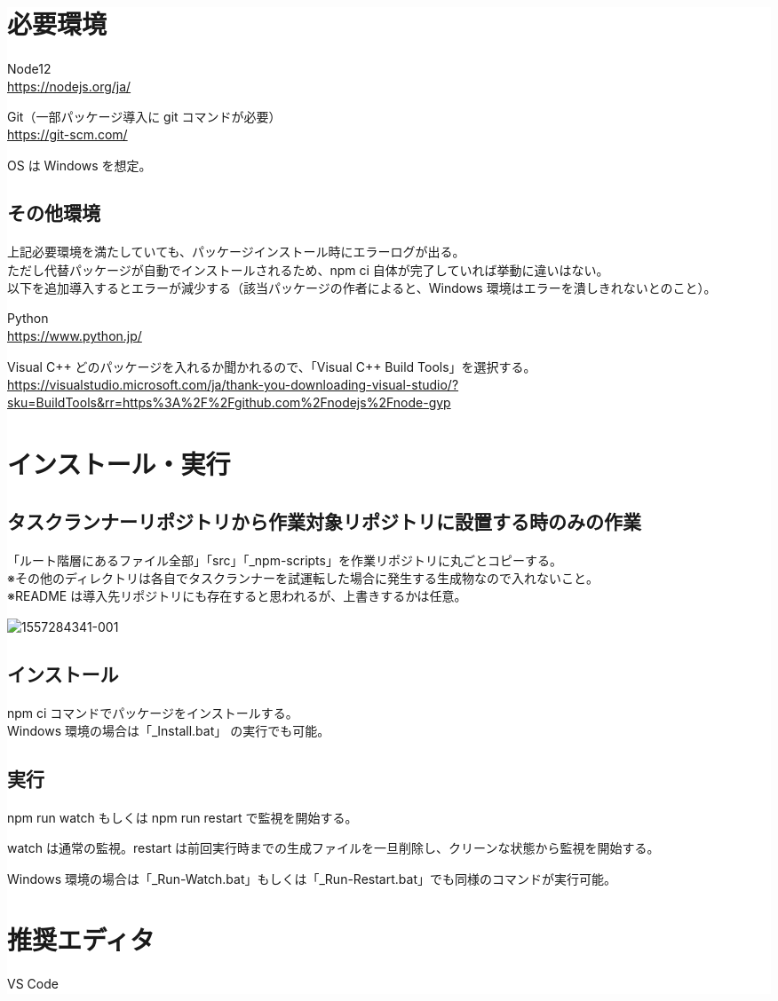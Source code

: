 # 必要環境

Node12  
https://nodejs.org/ja/

Git（一部パッケージ導入に git コマンドが必要）  
https://git-scm.com/

OS は Windows を想定。

## その他環境

上記必要環境を満たしていても、パッケージインストール時にエラーログが出る。  
ただし代替パッケージが自動でインストールされるため、npm ci 自体が完了していれば挙動に違いはない。  
以下を追加導入するとエラーが減少する（該当パッケージの作者によると、Windows 環境はエラーを潰しきれないとのこと）。

Python  
https://www.python.jp/

Visual C++
どのパッケージを入れるか聞かれるので、「Visual C++ Build Tools」を選択する。
https://visualstudio.microsoft.com/ja/thank-you-downloading-visual-studio/?sku=BuildTools&rr=https%3A%2F%2Fgithub.com%2Fnodejs%2Fnode-gyp

# インストール・実行

## タスクランナーリポジトリから作業対象リポジトリに設置する時のみの作業

「ルート階層にあるファイル全部」「src」「\_npm-scripts」を作業リポジトリに丸ごとコピーする。  
※その他のディレクトリは各自でタスクランナーを試運転した場合に発生する生成物なので入れないこと。  
※README は導入先リポジトリにも存在すると思われるが、上書きするかは任意。

![1557284341-001](https://user-images.githubusercontent.com/12805640/57346298-eb60ee80-7188-11e9-96f1-3fc96c5ef779.png)

## インストール

npm ci コマンドでパッケージをインストールする。  
Windows 環境の場合は「\_Install.bat」 の実行でも可能。

## 実行

npm run watch もしくは npm run restart で監視を開始する。

watch は通常の監視。restart は前回実行時までの生成ファイルを一旦削除し、クリーンな状態から監視を開始する。

Windows 環境の場合は「\_Run-Watch.bat」もしくは「\_Run-Restart.bat」でも同様のコマンドが実行可能。

# 推奨エディタ

VS Code
